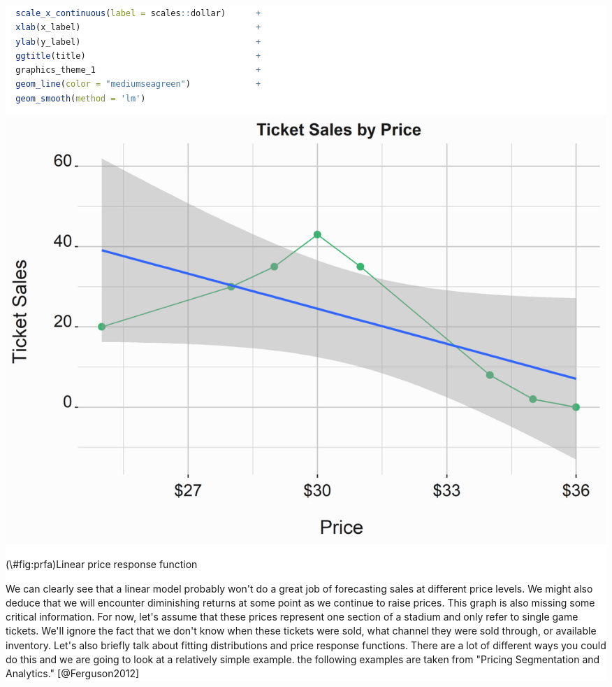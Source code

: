 ```r
  scale_x_continuous(label = scales::dollar)      +
  xlab(x_label)                                   + 
  ylab(y_label)                                   + 
  ggtitle(title)                                  +
  graphics_theme_1                                +
  geom_line(color = "mediumseagreen")             +
  geom_smooth(method = 'lm') 
```


<div class="figure">
<img src="images/ch6_line_sales.png" alt="Linear price response function" width="100%" />
<p class="caption">(\#fig:prfa)Linear price response function</p>
</div>


We can clearly see that a linear model probably won't do a great job of forecasting sales at different price levels. We might also deduce that we will encounter diminishing returns at some point as we continue to raise prices. This graph is also missing some critical information. For now, let's assume that these prices represent one section of a stadium and only refer to single game tickets. We'll ignore the fact that we don't know when these tickets were sold, what channel they were sold through, or available inventory. Let's also briefly talk about fitting distributions and price response functions. There are a lot of different ways you could do this and we are going to look at a relatively simple example. the following examples are taken from "Pricing Segmentation and Analytics." [@Ferguson2012]
